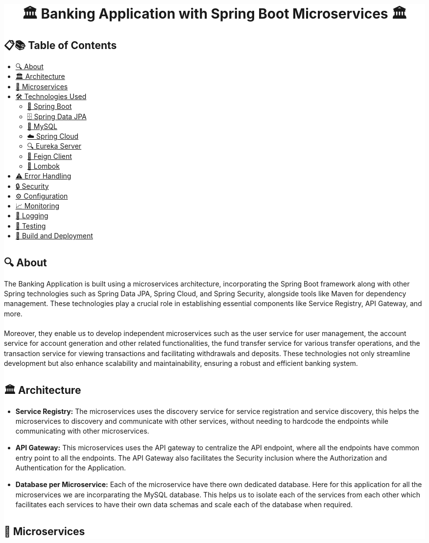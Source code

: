 <h1 align="center">🏛️ Banking Application with Spring Boot Microservices 🏛️</h1>
<h2>📋📚 Table of Contents</h2>     
        
- [🔍 About](#-about)        
- [🏛️ Architecture](#-architecture)     
- [🚀 Microservices](#-microservices) 
- [🛠️ Technologies Used](#-technologies-used) 
    - [🌱 Spring Boot](#spring-boot) 
    - [🗄️ Spring Data JPA](#spring-data-jpa)
    - [🐬 MySQL](#mysql)
    - [☁️ Spring Cloud](#spring-cloud)
    - [🔍 Eureka Server](#eureka-server)
    - [📝 Feign Client](#feign-client)
    - [🔧 Lombok](#lombok)
- [⚠️ Error Handling](#error-handling)
- [🔒 Security](#security)
- [⚙️ Configuration](#configuration)
- [📈 Monitoring](#monitoring)
- [📝 Logging](#logging)
- [🧪 Testing](#testing)
- [🚀 Build and Deployment](#build-and-deployment)  

## 🔍 About
<p>
    The Banking Application is built using a microservices architecture, incorporating the Spring Boot framework along with other Spring technologies such as Spring Data JPA, Spring Cloud, and Spring Security, alongside tools like Maven for dependency management. These technologies play a crucial role in establishing essential components like Service Registry, API Gateway, and more.<br><br>
    Moreover, they enable us to develop independent microservices such as the user service for user management, the account service for account generation and other related functionalities, the fund transfer service for various transfer operations, and the transaction service for viewing transactions and facilitating withdrawals and deposits. These technologies not only streamline development but also enhance scalability and maintainability, ensuring a robust and efficient banking system.
</p>

## 🏛️ Architecture  
 
- **Service Registry:** The microservices uses the discovery service for service registration and service discovery, this helps the microservices to discovery and communicate with other services, without needing to hardcode the endpoints while communicating with other microservices.

- **API Gateway:** This microservices uses the API gateway to centralize the API endpoint, where all the endpoints have common entry point to all the endpoints. The API Gateway also facilitates the Security inclusion where the Authorization and Authentication for the Application.

- **Database per Microservice:** Each of the microservice have there own dedicated database. Here for this application for all the microservices we are incorparating the MySQL database. This helps us to isolate each of the services from each other which facilitates each services to have their own data schemas and scale each of the database when required.


<h2>🚀 Microservices</h2>
